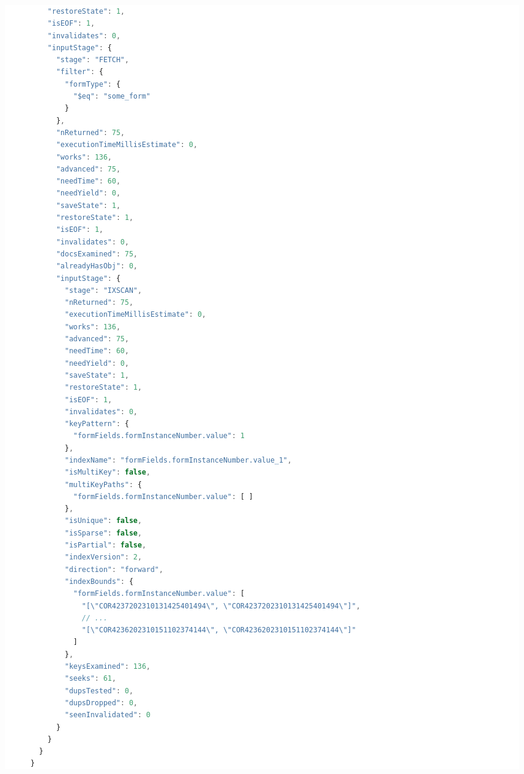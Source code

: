 ```javascript
          "restoreState": 1,
          "isEOF": 1,
          "invalidates": 0,
          "inputStage": {
            "stage": "FETCH",
            "filter": {
              "formType": {
                "$eq": "some_form"
              }
            },
            "nReturned": 75,
            "executionTimeMillisEstimate": 0,
            "works": 136,
            "advanced": 75,
            "needTime": 60,
            "needYield": 0,
            "saveState": 1,
            "restoreState": 1,
            "isEOF": 1,
            "invalidates": 0,
            "docsExamined": 75,
            "alreadyHasObj": 0,
            "inputStage": {
              "stage": "IXSCAN",
              "nReturned": 75,
              "executionTimeMillisEstimate": 0,
              "works": 136,
              "advanced": 75,
              "needTime": 60,
              "needYield": 0,
              "saveState": 1,
              "restoreState": 1,
              "isEOF": 1,
              "invalidates": 0,
              "keyPattern": {
                "formFields.formInstanceNumber.value": 1
              },
              "indexName": "formFields.formInstanceNumber.value_1",
              "isMultiKey": false,
              "multiKeyPaths": {
                "formFields.formInstanceNumber.value": [ ]
              },
              "isUnique": false,
              "isSparse": false,
              "isPartial": false,
              "indexVersion": 2,
              "direction": "forward",
              "indexBounds": {
                "formFields.formInstanceNumber.value": [
                  "[\"COR4237202310131425401494\", \"COR4237202310131425401494\"]",
                  // ...
                  "[\"COR4236202310151102374144\", \"COR4236202310151102374144\"]"
                ]
              },
              "keysExamined": 136,
              "seeks": 61,
              "dupsTested": 0,
              "dupsDropped": 0,
              "seenInvalidated": 0
            }
          }
        }
      }
```